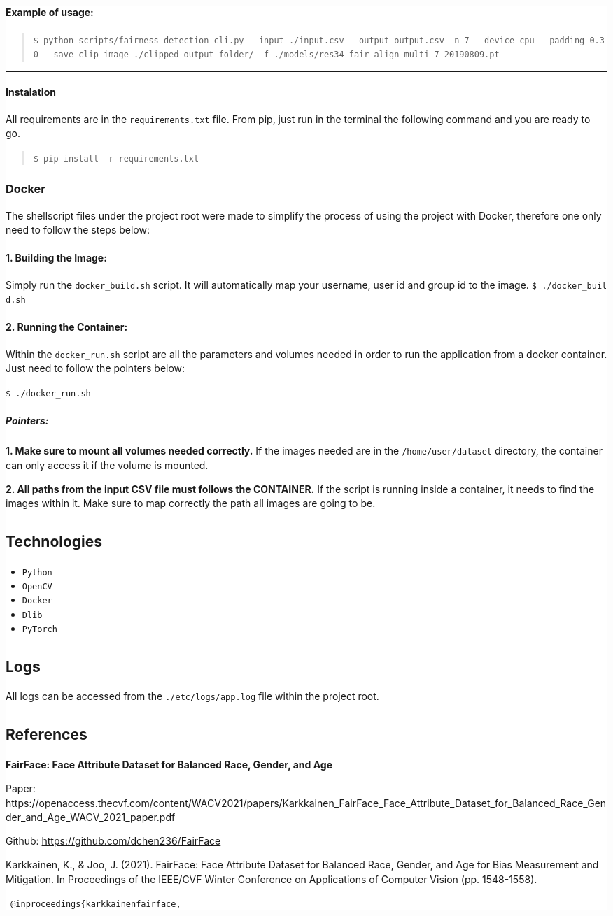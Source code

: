 #### Example of usage:
> ```$ python scripts/fairness_detection_cli.py --input ./input.csv --output output.csv -n 7 --device cpu --padding 0.30 --save-clip-image ./clipped-output-folder/ -f ./models/res34_fair_align_multi_7_20190809.pt```

---
#### Instalation
All requirements are in the `requirements.txt` file. From pip, just run in the terminal the following command and you are ready to go.
> ```$ pip install -r requirements.txt```

### Docker
The shellscript files under the project root were made to simplify the process of using the project with Docker, therefore one only need to follow the steps below:

#### 1. Building the Image:
Simply run the `docker_build.sh` script. It will automatically map your username, user id and group id to the image.
```$ ./docker_build.sh```

#### 2. Running the Container:
Within the `docker_run.sh` script are all the parameters and volumes needed in order to run the application from a docker container. Just need to follow the pointers below:

```$ ./docker_run.sh```

##### Pointers:
**1. Make sure to mount all volumes needed correctly.**
If the images needed are in the `/home/user/dataset` directory, the container can only access it if the volume is mounted.

**2. All paths from the input CSV file must follows the CONTAINER.**
If the script is running inside a container, it needs to find the images within it. Make sure to map correctly the path all images are going to be.



## Technologies

- `Python`
- `OpenCV`
- `Docker`
- `Dlib`
- `PyTorch`

## Logs
All logs can be accessed from the `./etc/logs/app.log` file within the project root.

## References

**FairFace: Face Attribute Dataset for Balanced Race, Gender, and Age**

Paper: https://openaccess.thecvf.com/content/WACV2021/papers/Karkkainen_FairFace_Face_Attribute_Dataset_for_Balanced_Race_Gender_and_Age_WACV_2021_paper.pdf

Github: https://github.com/dchen236/FairFace

Karkkainen, K., & Joo, J. (2021). FairFace: Face Attribute Dataset for Balanced Race, Gender, and Age for Bias Measurement and Mitigation. In Proceedings of the IEEE/CVF Winter Conference on Applications of Computer Vision (pp. 1548-1558).

```
 @inproceedings{karkkainenfairface,